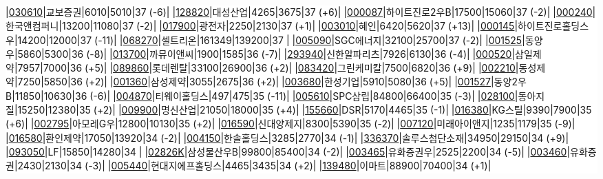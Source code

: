 |[030610](https://finance.daum.net/quotes/A030610)|교보증권|6010|5010|37 (-6)|
|[128820](https://finance.daum.net/quotes/A128820)|대성산업|4265|3675|37 (+6)|
|[000087](https://finance.daum.net/quotes/A000087)|하이트진로2우B|17500|15060|37 (-2)|
|[000240](https://finance.daum.net/quotes/A000240)|한국앤컴퍼니|13200|11080|37 (-2)|
|[017900](https://finance.daum.net/quotes/A017900)|광전자|2250|2130|37 (+1)|
|[003010](https://finance.daum.net/quotes/A003010)|혜인|6420|5620|37 (+13)|
|[000145](https://finance.daum.net/quotes/A000145)|하이트진로홀딩스우|14200|12000|37 (-11)|
|[068270](https://finance.daum.net/quotes/A068270)|셀트리온|161349|139200|37 |
|[005090](https://finance.daum.net/quotes/A005090)|SGC에너지|32100|25700|37 (-2)|
|[001525](https://finance.daum.net/quotes/A001525)|동양우|5860|5300|36 (-8)|
|[013700](https://finance.daum.net/quotes/A013700)|까뮤이앤씨|1900|1585|36 (-7)|
|[293940](https://finance.daum.net/quotes/A293940)|신한알파리츠|7926|6130|36 (-4)|
|[000520](https://finance.daum.net/quotes/A000520)|삼일제약|7957|7000|36 (+5)|
|[089860](https://finance.daum.net/quotes/A089860)|롯데렌탈|33100|26900|36 (+2)|
|[083420](https://finance.daum.net/quotes/A083420)|그린케미칼|7500|6820|36 (+9)|
|[002210](https://finance.daum.net/quotes/A002210)|동성제약|7250|5850|36 (+2)|
|[001360](https://finance.daum.net/quotes/A001360)|삼성제약|3055|2675|36 (+2)|
|[003680](https://finance.daum.net/quotes/A003680)|한성기업|5910|5080|36 (+5)|
|[001527](https://finance.daum.net/quotes/A001527)|동양2우B|11850|10630|36 (-6)|
|[004870](https://finance.daum.net/quotes/A004870)|티웨이홀딩스|497|475|35 (-11)|
|[005610](https://finance.daum.net/quotes/A005610)|SPC삼립|84800|66400|35 (-3)|
|[028100](https://finance.daum.net/quotes/A028100)|동아지질|15250|12380|35 (+2)|
|[009900](https://finance.daum.net/quotes/A009900)|명신산업|21050|18000|35 (+4)|
|[155660](https://finance.daum.net/quotes/A155660)|DSR|5170|4465|35 (-1)|
|[016380](https://finance.daum.net/quotes/A016380)|KG스틸|9390|7900|35 (+6)|
|[002795](https://finance.daum.net/quotes/A002795)|아모레G우|12800|10130|35 (+2)|
|[016590](https://finance.daum.net/quotes/A016590)|신대양제지|8300|5390|35 (-2)|
|[007120](https://finance.daum.net/quotes/A007120)|미래아이앤지|1235|1179|35 (-9)|
|[016580](https://finance.daum.net/quotes/A016580)|환인제약|17050|13920|34 (-2)|
|[004150](https://finance.daum.net/quotes/A004150)|한솔홀딩스|3285|2770|34 (-1)|
|[336370](https://finance.daum.net/quotes/A336370)|솔루스첨단소재|34950|29150|34 (+9)|
|[093050](https://finance.daum.net/quotes/A093050)|LF|15850|14280|34 |
|[02826K](https://finance.daum.net/quotes/A02826K)|삼성물산우B|99800|85400|34 (-2)|
|[003465](https://finance.daum.net/quotes/A003465)|유화증권우|2525|2200|34 (-5)|
|[003460](https://finance.daum.net/quotes/A003460)|유화증권|2430|2130|34 (-3)|
|[005440](https://finance.daum.net/quotes/A005440)|현대지에프홀딩스|4465|3435|34 (+2)|
|[139480](https://finance.daum.net/quotes/A139480)|이마트|88900|70400|34 (+1)|